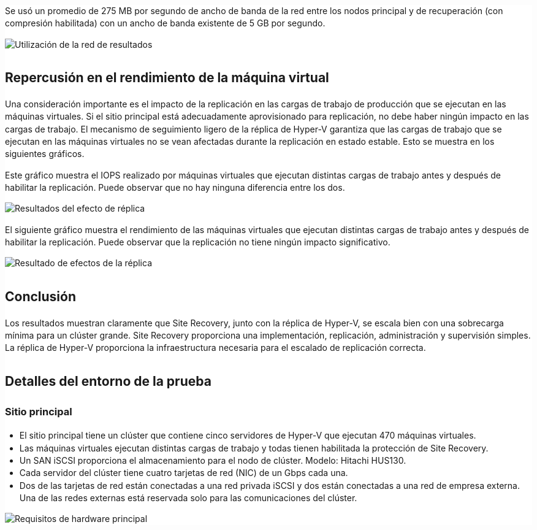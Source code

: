 Se usó un promedio de 275 MB por segundo de ancho de banda de la red entre los nodos principal y de recuperación (con compresión habilitada) con un ancho de banda existente de 5 GB por segundo.

![Utilización de la red de resultados](./media/hyper-v-vmm-performance-results/IC744919.png)

## <a name="effect-on-vm-performance"></a>Repercusión en el rendimiento de la máquina virtual

Una consideración importante es el impacto de la replicación en las cargas de trabajo de producción que se ejecutan en las máquinas virtuales. Si el sitio principal está adecuadamente aprovisionado para replicación, no debe haber ningún impacto en las cargas de trabajo. El mecanismo de seguimiento ligero de la réplica de Hyper-V garantiza que las cargas de trabajo que se ejecutan en las máquinas virtuales no se vean afectadas durante la replicación en estado estable. Esto se muestra en los siguientes gráficos.

Este gráfico muestra el IOPS realizado por máquinas virtuales que ejecutan distintas cargas de trabajo antes y después de habilitar la replicación. Puede observar que no hay ninguna diferencia entre los dos.

![Resultados del efecto de réplica](./media/hyper-v-vmm-performance-results/IC744920.png)

El siguiente gráfico muestra el rendimiento de las máquinas virtuales que ejecutan distintas cargas de trabajo antes y después de habilitar la replicación. Puede observar que la replicación no tiene ningún impacto significativo.

![Resultado de efectos de la réplica](./media/hyper-v-vmm-performance-results/IC744921.png)

## <a name="conclusion"></a>Conclusión

Los resultados muestran claramente que Site Recovery, junto con la réplica de Hyper-V, se escala bien con una sobrecarga mínima para un clúster grande. Site Recovery proporciona una implementación, replicación, administración y supervisión simples. La réplica de Hyper-V proporciona la infraestructura necesaria para el escalado de replicación correcta. 

## <a name="test-environment-details"></a>Detalles del entorno de la prueba

### <a name="primary-site"></a>Sitio principal

* El sitio principal tiene un clúster que contiene cinco servidores de Hyper-V que ejecutan 470 máquinas virtuales.
* Las máquinas virtuales ejecutan distintas cargas de trabajo y todas tienen habilitada la protección de Site Recovery.
* Un SAN iSCSI proporciona el almacenamiento para el nodo de clúster. Modelo: Hitachi HUS130.
* Cada servidor del clúster tiene cuatro tarjetas de red (NIC) de un Gbps cada una.
* Dos de las tarjetas de red están conectadas a una red privada iSCSI y dos están conectadas a una red de empresa externa. Una de las redes externas está reservada solo para las comunicaciones del clúster.

![Requisitos de hardware principal](./media/hyper-v-vmm-performance-results/IC744922.png)
